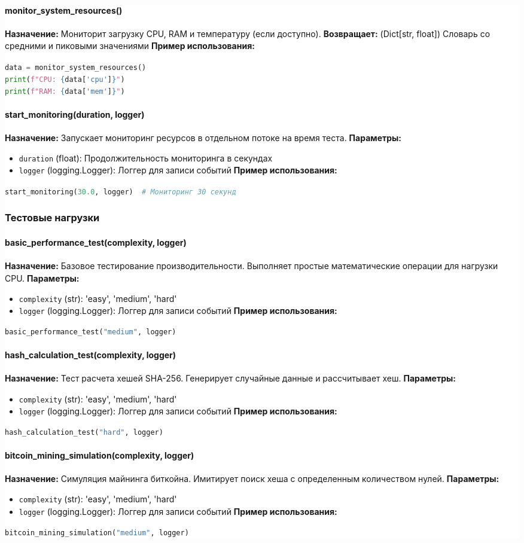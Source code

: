 #### monitor_system_resources()
**Назначение:** Мониторит загрузку CPU, RAM и температуру (если доступно).
**Возвращает:** (Dict[str, float]) Словарь со средними и пиковыми значениями
**Пример использования:**
```python
data = monitor_system_resources()
print(f"CPU: {data['cpu']}")
print(f"RAM: {data['mem']}")
```

#### start_monitoring(duration, logger)
**Назначение:** Запускает мониторинг ресурсов в отдельном потоке на время теста.
**Параметры:**
- `duration` (float): Продолжительность мониторинга в секундах
- `logger` (logging.Logger): Логгер для записи событий
**Пример использования:**
```python
start_monitoring(30.0, logger)  # Мониторинг 30 секунд
```

### Тестовые нагрузки

#### basic_performance_test(complexity, logger)
**Назначение:** Базовое тестирование производительности. Выполняет простые математические операции для нагрузки CPU.
**Параметры:**
- `complexity` (str): 'easy', 'medium', 'hard'
- `logger` (logging.Logger): Логгер для записи событий
**Пример использования:**
```python
basic_performance_test("medium", logger)
```

#### hash_calculation_test(complexity, logger)
**Назначение:** Тест расчета хешей SHA-256. Генерирует случайные данные и рассчитывает хеш.
**Параметры:**
- `complexity` (str): 'easy', 'medium', 'hard'
- `logger` (logging.Logger): Логгер для записи событий
**Пример использования:**
```python
hash_calculation_test("hard", logger)
```

#### bitcoin_mining_simulation(complexity, logger)
**Назначение:** Симуляция майнинга биткойна. Имитирует поиск хеша с определенным количеством нулей.
**Параметры:**
- `complexity` (str): 'easy', 'medium', 'hard'
- `logger` (logging.Logger): Логгер для записи событий
**Пример использования:**
```python
bitcoin_mining_simulation("medium", logger)
```
